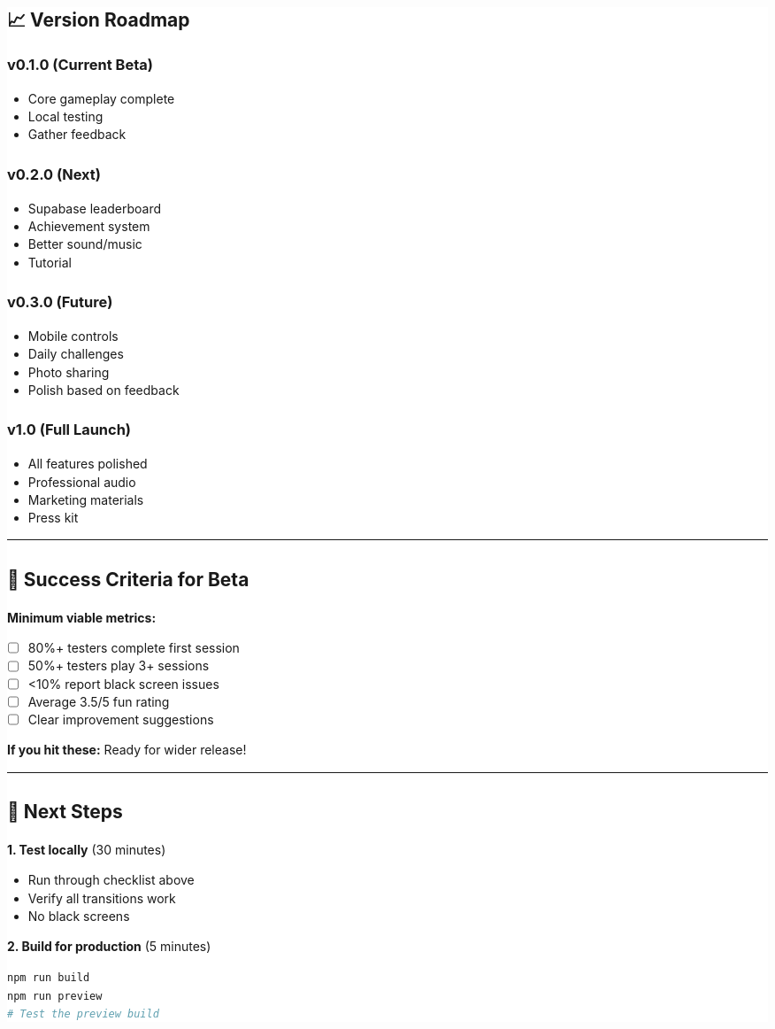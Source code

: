 
## 📈 Version Roadmap

### **v0.1.0 (Current Beta)**
- Core gameplay complete
- Local testing
- Gather feedback

### **v0.2.0 (Next)**
- Supabase leaderboard
- Achievement system
- Better sound/music
- Tutorial

### **v0.3.0 (Future)**
- Mobile controls
- Daily challenges
- Photo sharing
- Polish based on feedback

### **v1.0 (Full Launch)**
- All features polished
- Professional audio
- Marketing materials
- Press kit

---

## 🎯 Success Criteria for Beta

**Minimum viable metrics:**
- [ ] 80%+ testers complete first session
- [ ] 50%+ testers play 3+ sessions
- [ ] <10% report black screen issues
- [ ] Average 3.5/5 fun rating
- [ ] Clear improvement suggestions

**If you hit these:** Ready for wider release!

---

## 🚀 **Next Steps**

**1. Test locally** (30 minutes)
- Run through checklist above
- Verify all transitions work
- No black screens

**2. Build for production** (5 minutes)
```bash
npm run build
npm run preview
# Test the preview build
```
